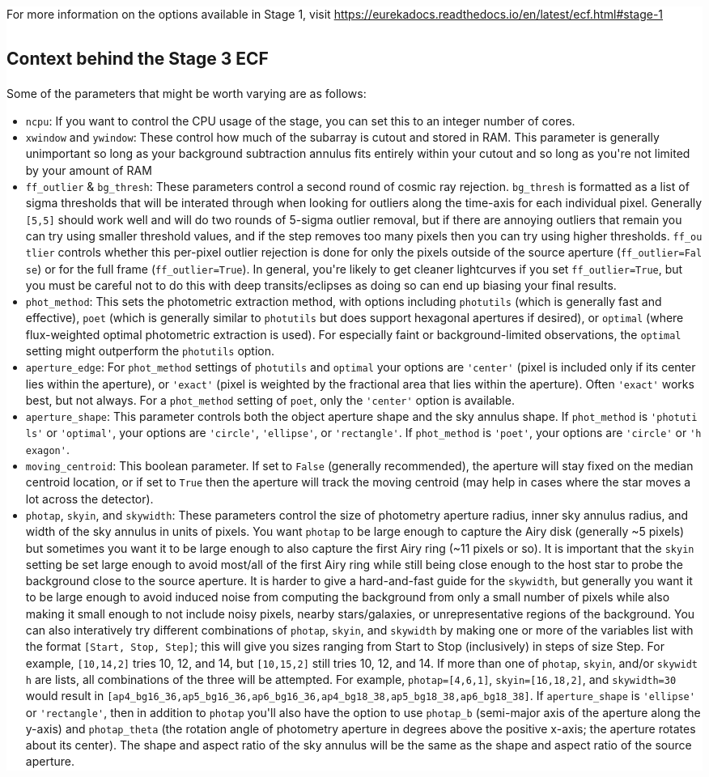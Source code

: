For more information on the options available in Stage 1, visit https://eurekadocs.readthedocs.io/en/latest/ecf.html#stage-1

## Context behind the Stage 3 ECF

Some of the parameters that might be worth varying are as follows:

* `ncpu`: If you want to control the CPU usage of the stage, you can set this to an integer number of cores.
* `xwindow` and `ywindow`: These control how much of the subarray is cutout and stored in RAM. This parameter is generally unimportant so long as your background subtraction annulus fits entirely within your cutout and so long as you're not limited by your amount of RAM
* `ff_outlier` & `bg_thresh`: These parameters control a second round of cosmic ray rejection. `bg_thresh` is formatted as a list of sigma thresholds that will be interated through when looking for outliers along the time-axis for each individual pixel. Generally `[5,5]` should work well and will do two rounds of 5-sigma outlier removal, but if there are annoying outliers that remain you can try using smaller threshold values, and if the step removes too many pixels then you can try using higher thresholds. `ff_outlier` controls whether this per-pixel outlier rejection is done for only the pixels outside of the source aperture (`ff_outlier=False`) or for the full frame (`ff_outlier=True`). In general, you're likely to get cleaner lightcurves if you set `ff_outlier=True`, but you must be careful not to do this with deep transits/eclipses as doing so can end up biasing your final results.
* `phot_method`: This sets the photometric extraction method, with options including `photutils` (which is generally fast and effective), `poet` (which is generally similar to `photutils` but does support hexagonal apertures if desired), or `optimal` (where flux-weighted optimal photometric extraction is used). For especially faint or background-limited observations, the `optimal` setting might outperform the `photutils` option.
* `aperture_edge`: For `phot_method` settings of `photutils` and `optimal` your options are `'center'` (pixel is included only if its center lies within the aperture), or `'exact'` (pixel is weighted by the fractional area that lies within the aperture). Often `'exact'` works best, but not always. For a `phot_method` setting of `poet`, only the `'center'` option is available.
* `aperture_shape`: This parameter controls both the object aperture shape and the sky annulus shape. If `phot_method` is `'photutils'` or `'optimal'`, your options are `'circle'`, `'ellipse'`, or `'rectangle'`. If `phot_method` is `'poet'`, your options are `'circle'` or `'hexagon'`.
* `moving_centroid`: This boolean parameter. If set to `False` (generally recommended), the aperture will stay fixed on the median centroid location, or if set to `True` then the aperture will track the moving centroid (may help in cases where the star moves a lot across the detector).
* `photap`, `skyin`, and `skywidth`: These parameters control the size of photometry aperture radius, inner sky annulus radius, and width of the sky annulus in units of pixels. You want `photap` to be large enough to capture the Airy disk (generally \~5 pixels) but sometimes you want it to be large enough to also capture the first Airy ring (\~11 pixels or so). It is important that the `skyin` setting be set large enough to avoid most/all of the first Airy ring while still being close enough to the host star to probe the background close to the source aperture. It is harder to give a hard-and-fast guide for the `skywidth`, but generally you want it to be large enough to avoid induced noise from computing the background from only a small number of pixels while also making it small enough to not include noisy pixels, nearby stars/galaxies, or unrepresentative regions of the background. You can also interatively try different combinations of `photap`, `skyin`, and `skywidth` by making one or more of the variables list with the format `[Start, Stop, Step]`; this will give you sizes ranging from Start to Stop (inclusively) in steps of size Step. For example, `[10,14,2]` tries 10, 12, and 14, but `[10,15,2]` still tries 10, 12, and 14. If more than one of `photap`, `skyin`, and/or `skywidth` are lists, all combinations of the three will be attempted. For example, `photap=[4,6,1]`, `skyin=[16,18,2]`, and `skywidth=30` would result in `[ap4_bg16_36,ap5_bg16_36,ap6_bg16_36,ap4_bg18_38,ap5_bg18_38,ap6_bg18_38]`. If `aperture_shape` is `'ellipse'` or `'rectangle'`, then in addition to `photap` you'll also have the option to use `photap_b` (semi-major axis of the aperture along the y-axis) and `photap_theta` (the rotation angle of photometry aperture in degrees above the positive x-axis; the aperture rotates about its center). The shape and aspect ratio of the sky annulus will be the same as the shape and aspect ratio of the source aperture.
